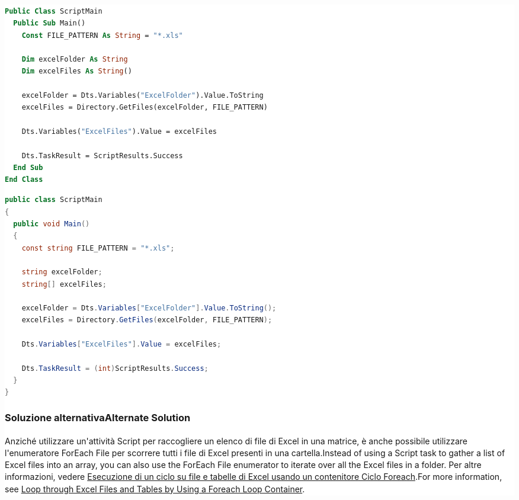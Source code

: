 ```vb  
Public Class ScriptMain  
  Public Sub Main()  
    Const FILE_PATTERN As String = "*.xls"  
  
    Dim excelFolder As String  
    Dim excelFiles As String()  
  
    excelFolder = Dts.Variables("ExcelFolder").Value.ToString  
    excelFiles = Directory.GetFiles(excelFolder, FILE_PATTERN)  
  
    Dts.Variables("ExcelFiles").Value = excelFiles  
  
    Dts.TaskResult = ScriptResults.Success  
  End Sub  
End Class  
```  
  
```csharp  
public class ScriptMain  
{  
  public void Main()  
  {  
    const string FILE_PATTERN = "*.xls";  
  
    string excelFolder;  
    string[] excelFiles;  
  
    excelFolder = Dts.Variables["ExcelFolder"].Value.ToString();  
    excelFiles = Directory.GetFiles(excelFolder, FILE_PATTERN);  
  
    Dts.Variables["ExcelFiles"].Value = excelFiles;  
  
    Dts.TaskResult = (int)ScriptResults.Success;  
  }  
}  
```  
  
### <a name="alternate-solution"></a><span data-ttu-id="b9f01-192">Soluzione alternativa</span><span class="sxs-lookup"><span data-stu-id="b9f01-192">Alternate Solution</span></span>  
 <span data-ttu-id="b9f01-193">Anziché utilizzare un'attività Script per raccogliere un elenco di file di Excel in una matrice, è anche possibile utilizzare l'enumeratore ForEach File per scorrere tutti i file di Excel presenti in una cartella.</span><span class="sxs-lookup"><span data-stu-id="b9f01-193">Instead of using a Script task to gather a list of Excel files into an array, you can also use the ForEach File enumerator to iterate over all the Excel files in a folder.</span></span> <span data-ttu-id="b9f01-194">Per altre informazioni, vedere [Esecuzione di un ciclo su file e tabelle di Excel usando un contenitore Ciclo Foreach](../control-flow/foreach-loop-container.md).</span><span class="sxs-lookup"><span data-stu-id="b9f01-194">For more information, see [Loop through Excel Files and Tables by Using a Foreach Loop Container](../control-flow/foreach-loop-container.md).</span></span>  
  